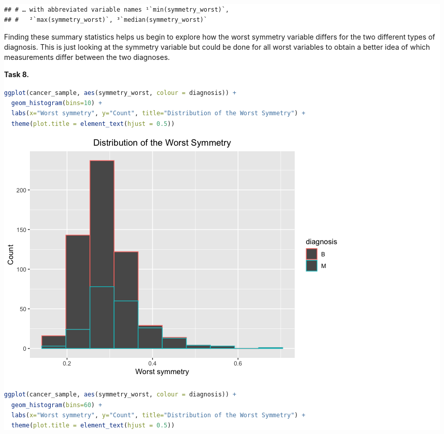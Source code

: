     ## # … with abbreviated variable names ¹​`min(symmetry_worst)`,
    ## #   ²​`max(symmetry_worst)`, ³​`median(symmetry_worst)`

Finding these summary statistics helps us begin to explore how the worst
symmetry variable differs for the two different types of diagnosis. This
is just looking at the symmetry variable but could be done for all worst
variables to obtain a better idea of which measurements differ between
the two diagnoses.

**Task 8.**

``` r
ggplot(cancer_sample, aes(symmetry_worst, colour = diagnosis)) +
  geom_histogram(bins=10) +
  labs(x="Worst symmetry", y="Count", title="Distribution of the Worst Symmetry") + 
  theme(plot.title = element_text(hjust = 0.5))
```

![](mini-project-1_files/figure-gfm/unnamed-chunk-15-1.png)

``` r
ggplot(cancer_sample, aes(symmetry_worst, colour = diagnosis)) +
  geom_histogram(bins=60) +
  labs(x="Worst symmetry", y="Count", title="Distribution of the Worst Symmetry") + 
  theme(plot.title = element_text(hjust = 0.5))
```
